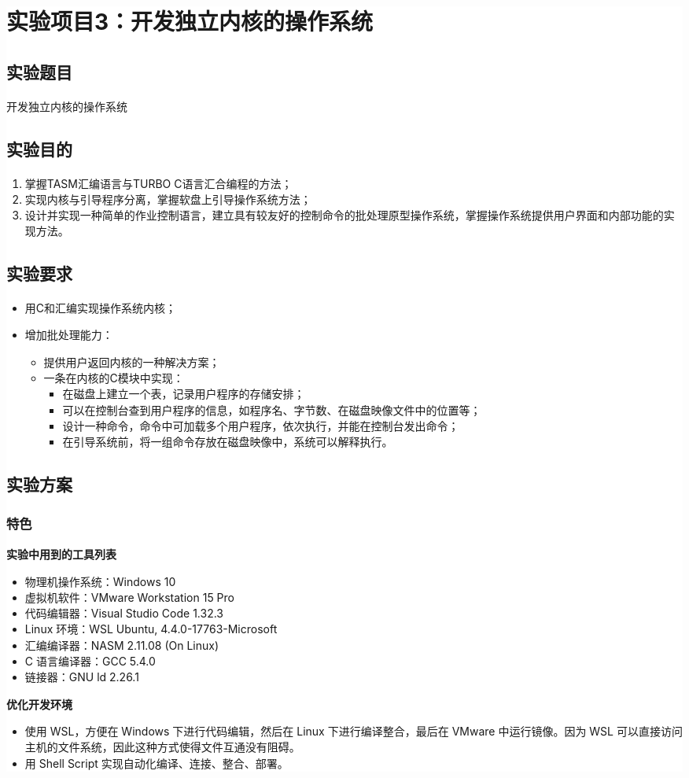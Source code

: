 # 实验项目3：开发独立内核的操作系统



## 实验题目

开发独立内核的操作系统



## 实验目的

1. 掌握TASM汇编语言与TURBO C语言汇合编程的方法；
2. 实现内核与引导程序分离，掌握软盘上引导操作系统方法；
3. 设计并实现一种简单的作业控制语言，建立具有较友好的控制命令的批处理原型操作系统，掌握操作系统提供用户界面和内部功能的实现方法。



## 实验要求

* 用C和汇编实现操作系统内核；

* 增加批处理能力：
  * 提供用户返回内核的一种解决方案；
  * 一条在内核的C模块中实现：
    * 在磁盘上建立一个表，记录用户程序的存储安排；
    * 可以在控制台查到用户程序的信息，如程序名、字节数、在磁盘映像文件中的位置等；
    * 设计一种命令，命令中可加载多个用户程序，依次执行，并能在控制台发出命令；
    * 在引导系统前，将一组命令存放在磁盘映像中，系统可以解释执行。



## 实验方案

### 特色

**实验中用到的工具列表**

- 物理机操作系统：Windows 10
- 虚拟机软件：VMware Workstation 15 Pro
- 代码编辑器：Visual Studio Code 1.32.3
- Linux 环境：WSL Ubuntu, 4.4.0-17763-Microsoft
- 汇编编译器：NASM 2.11.08 (On Linux)
- C 语言编译器：GCC 5.4.0
- 链接器：GNU ld 2.26.1



**优化开发环境**

- 使用 WSL，方便在 Windows 下进行代码编辑，然后在 Linux 下进行编译整合，最后在 VMware 中运行镜像。因为 WSL 可以直接访问主机的文件系统，因此这种方式使得文件互通没有阻碍。
- 用 Shell Script 实现自动化编译、连接、整合、部署。


